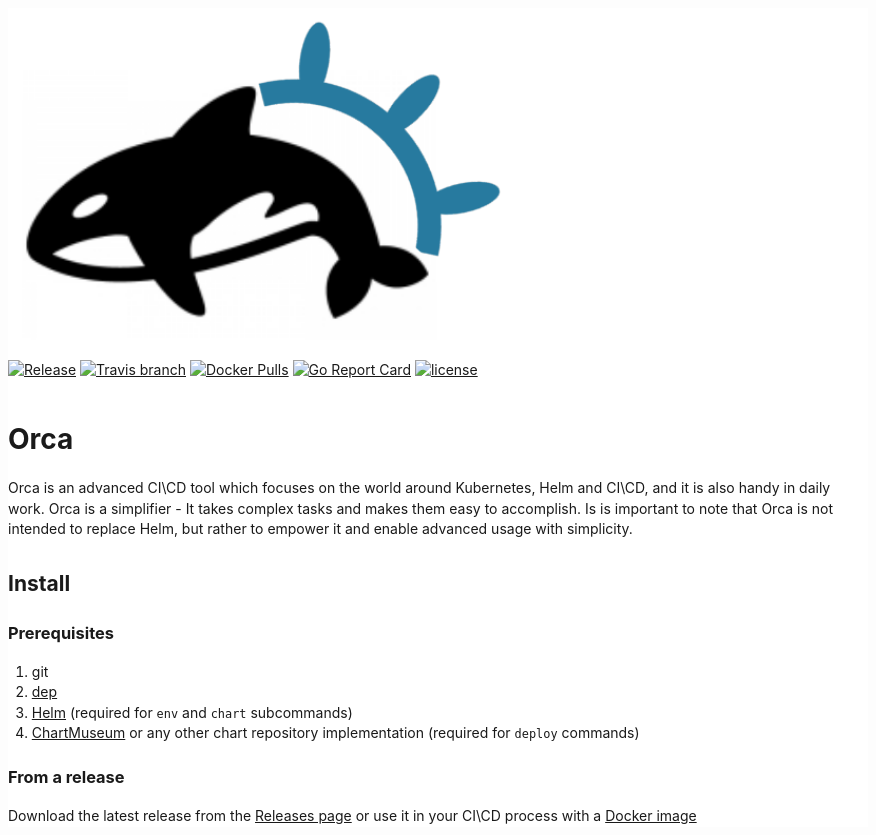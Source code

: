<img src="/docs/img/logo.png" width="500px" alt="orca logo">


[![Release](https://img.shields.io/github/release/nuvo/orca.svg)](https://github.com/nuvo/orca/releases)
[![Travis branch](https://img.shields.io/travis/nuvo/orca/master.svg)](https://travis-ci.org/nuvo/ocra)
[![Docker Pulls](https://img.shields.io/docker/pulls/nuvo/orca.svg)](https://hub.docker.com/r/nuvo/orca/)
[![Go Report Card](https://goreportcard.com/badge/github.com/nuvo/orca)](https://goreportcard.com/report/github.com/nuvo/orca)
[![license](https://img.shields.io/github/license/nuvo/orca.svg)](https://github.com/nuvo/orca/blob/master/LICENSE)

# Orca

Orca is an advanced CI\CD tool which focuses on the world around Kubernetes, Helm and CI\CD, and it is also handy in daily work.
Orca is a simplifier - It takes complex tasks and makes them easy to accomplish.
Is is important to note that Orca is not intended to replace Helm, but rather to empower it and enable advanced usage with simplicity.

## Install

### Prerequisites

1. git
2. [dep](https://github.com/golang/dep)
3. [Helm](https://helm.sh/) (required for `env` and `chart` subcommands)
4. [ChartMuseum](https://github.com/helm/charts/tree/master/stable/chartmuseum) or any other chart repository implementation (required for `deploy` commands)

### From a release

Download the latest release from the [Releases page](https://github.com/nuvo/orca/releases) or use it in your CI\CD process with a [Docker image](https://hub.docker.com/r/nuvo/orca)
